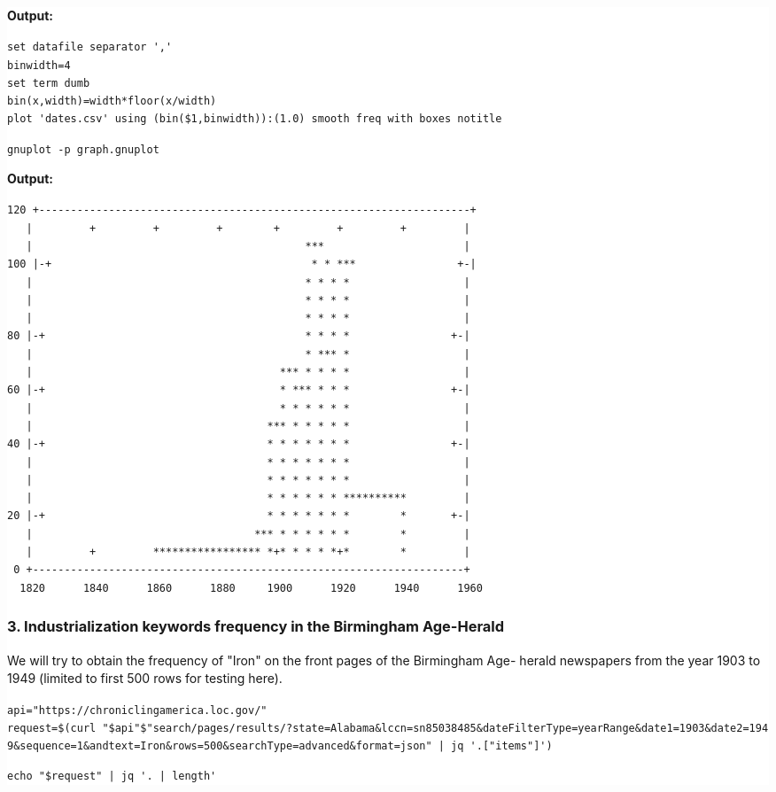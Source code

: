 **Output:**

``` Shell
set datafile separator ','
binwidth=4
set term dumb
bin(x,width)=width*floor(x/width)
plot 'dates.csv' using (bin($1,binwidth)):(1.0) smooth freq with boxes notitle
```

``` shell
gnuplot -p graph.gnuplot
```

**Output:**

``` Shell
120 +--------------------------------------------------------------------+   
   |         +         +         +        +         +         +         |   
   |                                           ***                      |   
100 |-+                                         * * ***                +-|   
   |                                           * * * *                  |   
   |                                           * * * *                  |   
   |                                           * * * *                  |   
80 |-+                                         * * * *                +-|   
   |                                           * *** *                  |   
   |                                       *** * * * *                  |   
60 |-+                                     * *** * * *                +-|   
   |                                       * * * * * *                  |   
   |                                     *** * * * * *                  |   
40 |-+                                   * * * * * * *                +-|   
   |                                     * * * * * * *                  |   
   |                                     * * * * * * *                  |   
   |                                     * * * * * * **********         |   
20 |-+                                   * * * * * * *        *       +-|   
   |                                   *** * * * * * *        *         |   
   |         +         ***************** *+* * * * *+*        *         |   
 0 +--------------------------------------------------------------------+   
  1820      1840      1860      1880     1900      1920      1940      1960 
```

### 3. Industrialization keywords frequency in the Birmingham Age-Herald

We will try to obtain the frequency of "Iron" on the front pages of the
Birmingham Age- herald newspapers from the year 1903 to 1949 (limited to
first 500 rows for testing here).

``` shell
api="https://chroniclingamerica.loc.gov/"
request=$(curl "$api"$"search/pages/results/?state=Alabama&lccn=sn85038485&dateFilterType=yearRange&date1=1903&date2=1949&sequence=1&andtext=Iron&rows=500&searchType=advanced&format=json" | jq '.["items"]')
```

``` shell
echo "$request" | jq '. | length'
```
